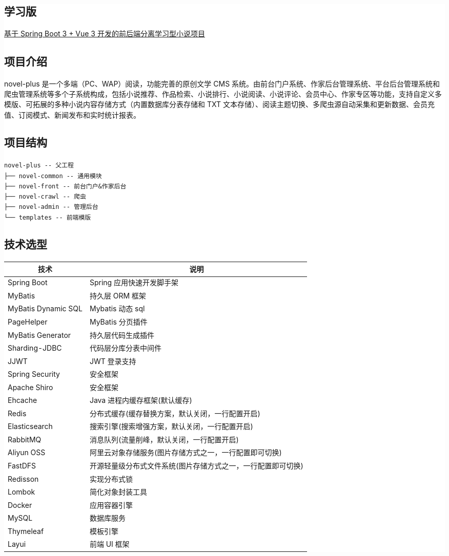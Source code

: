 

## 学习版

[基于 Spring Boot 3 + Vue 3 开发的前后端分离学习型小说项目](https://github.com/201206030/novel)

## 项目介绍

novel-plus 是一个多端（PC、WAP）阅读，功能完善的原创文学 CMS
系统。由前台门户系统、作家后台管理系统、平台后台管理系统和爬虫管理系统等多个子系统构成，包括小说推荐、作品检索、小说排行、小说阅读、小说评论、会员中心、作家专区等功能，支持自定义多模版、可拓展的多种小说内容存储方式（内置数据库分表存储和
TXT 文本存储）、阅读主题切换、多爬虫源自动采集和更新数据、会员充值、订阅模式、新闻发布和实时统计报表。

## 项目结构

```
novel-plus -- 父工程
├── novel-common -- 通用模块
├── novel-front -- 前台门户&作家后台
├── novel-crawl -- 爬虫
├── novel-admin -- 管理后台
└── templates -- 前端模版
```

## 技术选型

| 技术                  | 说明
|---------------------| ---------------------------
| Spring Boot         | Spring 应用快速开发脚手架
| MyBatis             | 持久层 ORM 框架
| MyBatis Dynamic SQL | Mybatis 动态 sql
| PageHelper          | MyBatis 分页插件
| MyBatis Generator    | 持久层代码生成插件
| Sharding-JDBC       | 代码层分库分表中间件
| JJWT                | JWT 登录支持
| Spring Security      | 安全框架
| Apache Shiro               | 安全框架
| Ehcache             | Java 进程内缓存框架(默认缓存)
| Redis               | 分布式缓存(缓存替换方案，默认关闭，一行配置开启)
| Elasticsearch       | 搜索引擎(搜索增强方案，默认关闭，一行配置开启)
| RabbitMQ            | 消息队列(流量削峰，默认关闭，一行配置开启)
| Aliyun OSS          | 阿里云对象存储服务(图片存储方式之一，一行配置即可切换)
| FastDFS             | 开源轻量级分布式文件系统(图片存储方式之一，一行配置即可切换)
| Redisson            | 实现分布式锁
| Lombok              | 简化对象封装工具
| Docker              | 应用容器引擎
| MySQL               | 数据库服务
| Thymeleaf           | 模板引擎
| Layui               | 前端 UI 框架